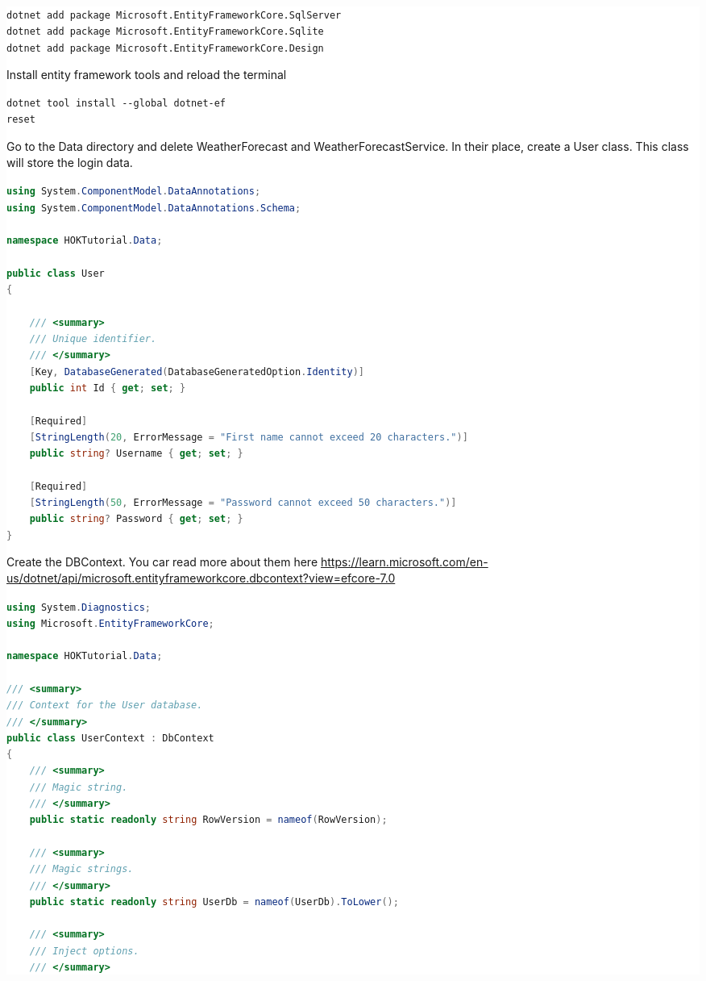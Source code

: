 ```
dotnet add package Microsoft.EntityFrameworkCore.SqlServer
dotnet add package Microsoft.EntityFrameworkCore.Sqlite
dotnet add package Microsoft.EntityFrameworkCore.Design
```
Install entity framework tools and reload the terminal
```
dotnet tool install --global dotnet-ef
reset
```
Go to the Data directory and delete WeatherForecast and WeatherForecastService. In their place, create a User class. This class will store the login data.

```cs
using System.ComponentModel.DataAnnotations;
using System.ComponentModel.DataAnnotations.Schema;

namespace HOKTutorial.Data;

public class User
{    

    /// <summary>
    /// Unique identifier.
    /// </summary>
    [Key, DatabaseGenerated(DatabaseGeneratedOption.Identity)]
    public int Id { get; set; }
    
    [Required]
    [StringLength(20, ErrorMessage = "First name cannot exceed 20 characters.")]
    public string? Username { get; set; }  
    
    [Required]
    [StringLength(50, ErrorMessage = "Password cannot exceed 50 characters.")]
    public string? Password { get; set; }
}
```

Create the DBContext. You car read more about them here
https://learn.microsoft.com/en-us/dotnet/api/microsoft.entityframeworkcore.dbcontext?view=efcore-7.0

```cs
using System.Diagnostics;
using Microsoft.EntityFrameworkCore;

namespace HOKTutorial.Data;

/// <summary>
/// Context for the User database.
/// </summary>
public class UserContext : DbContext
{
    /// <summary>
    /// Magic string.
    /// </summary>
    public static readonly string RowVersion = nameof(RowVersion);

    /// <summary>
    /// Magic strings.
    /// </summary>
    public static readonly string UserDb = nameof(UserDb).ToLower();

    /// <summary>
    /// Inject options.
    /// </summary>
```